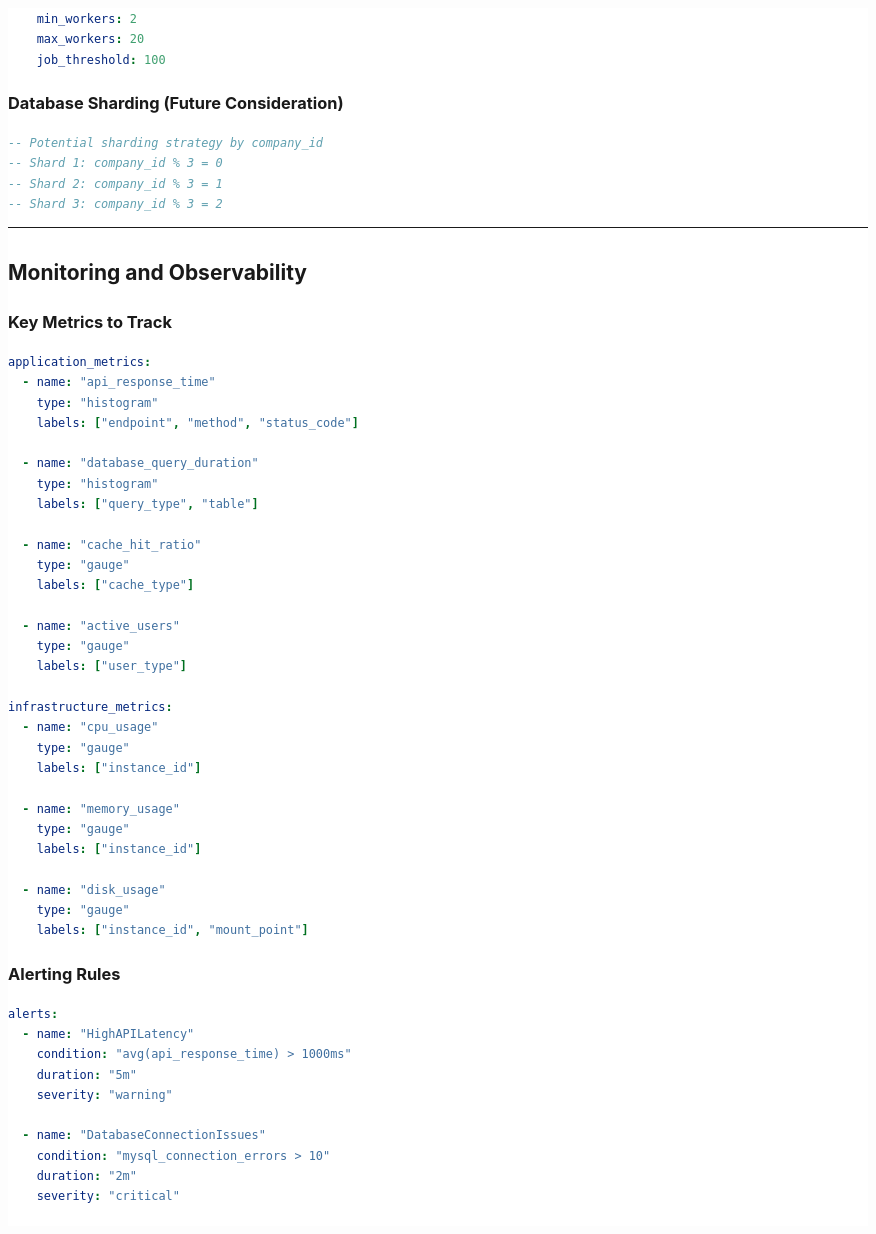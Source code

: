 ```yaml
    min_workers: 2
    max_workers: 20
    job_threshold: 100
```

### Database Sharding (Future Consideration)
```sql
-- Potential sharding strategy by company_id
-- Shard 1: company_id % 3 = 0
-- Shard 2: company_id % 3 = 1  
-- Shard 3: company_id % 3 = 2
```

---

## Monitoring and Observability

### Key Metrics to Track
```yaml
application_metrics:
  - name: "api_response_time"
    type: "histogram"
    labels: ["endpoint", "method", "status_code"]
    
  - name: "database_query_duration"
    type: "histogram" 
    labels: ["query_type", "table"]
    
  - name: "cache_hit_ratio"
    type: "gauge"
    labels: ["cache_type"]
    
  - name: "active_users"
    type: "gauge"
    labels: ["user_type"]

infrastructure_metrics:
  - name: "cpu_usage"
    type: "gauge"
    labels: ["instance_id"]
    
  - name: "memory_usage"
    type: "gauge"
    labels: ["instance_id"]
    
  - name: "disk_usage"
    type: "gauge"
    labels: ["instance_id", "mount_point"]
```

### Alerting Rules
```yaml
alerts:
  - name: "HighAPILatency"
    condition: "avg(api_response_time) > 1000ms"
    duration: "5m"
    severity: "warning"
    
  - name: "DatabaseConnectionIssues"
    condition: "mysql_connection_errors > 10"
    duration: "2m"
    severity: "critical"
    
```